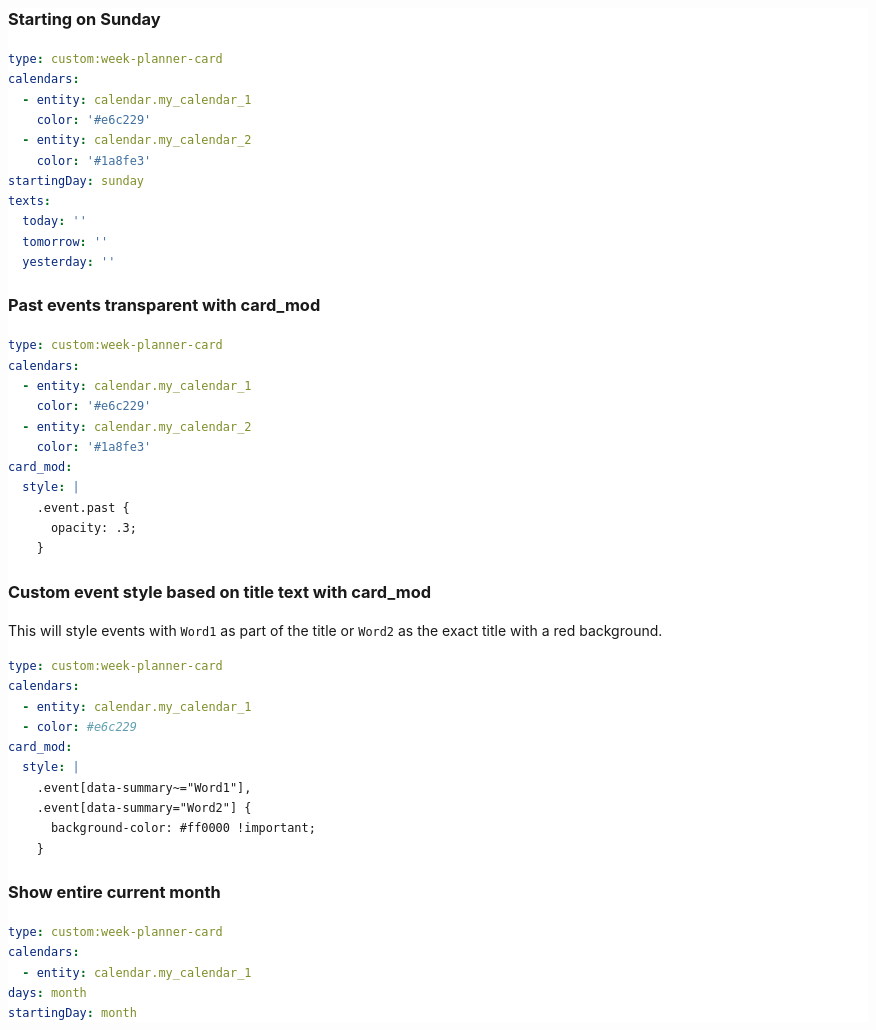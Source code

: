 ### Starting on Sunday

```yaml
type: custom:week-planner-card
calendars:
  - entity: calendar.my_calendar_1
    color: '#e6c229'
  - entity: calendar.my_calendar_2
    color: '#1a8fe3'
startingDay: sunday
texts:
  today: ''
  tomorrow: ''
  yesterday: ''
```

### Past events transparent with card_mod

```yaml
type: custom:week-planner-card
calendars:
  - entity: calendar.my_calendar_1
    color: '#e6c229'
  - entity: calendar.my_calendar_2
    color: '#1a8fe3'
card_mod:
  style: |
    .event.past {
      opacity: .3;
    }
```

### Custom event style based on title text with card_mod

This will style events with `Word1` as part of the title or `Word2` as the exact title with a red background.

```yaml
type: custom:week-planner-card
calendars:
  - entity: calendar.my_calendar_1
  - color: #e6c229
card_mod:
  style: |
    .event[data-summary~="Word1"],
    .event[data-summary="Word2"] {
      background-color: #ff0000 !important;
    }
```

### Show entire current month

```yaml
type: custom:week-planner-card
calendars:
  - entity: calendar.my_calendar_1
days: month
startingDay: month
```
